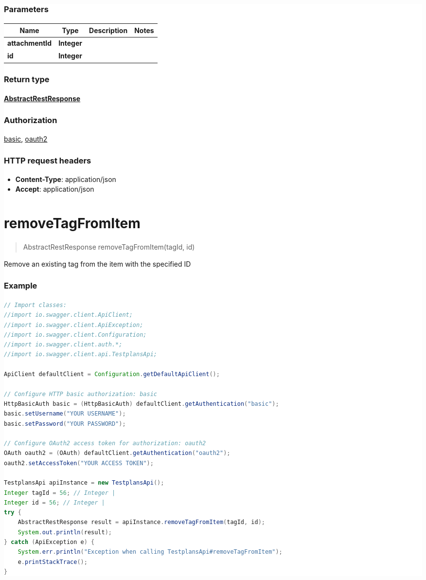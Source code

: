 ### Parameters

Name | Type | Description  | Notes
------------- | ------------- | ------------- | -------------
 **attachmentId** | **Integer**|  |
 **id** | **Integer**|  |

### Return type

[**AbstractRestResponse**](AbstractRestResponse.md)

### Authorization

[basic](../README.md#basic), [oauth2](../README.md#oauth2)

### HTTP request headers

 - **Content-Type**: application/json
 - **Accept**: application/json

<a name="removeTagFromItem"></a>
# **removeTagFromItem**
> AbstractRestResponse removeTagFromItem(tagId, id)

Remove an existing tag from the item with the specified ID



### Example
```java
// Import classes:
//import io.swagger.client.ApiClient;
//import io.swagger.client.ApiException;
//import io.swagger.client.Configuration;
//import io.swagger.client.auth.*;
//import io.swagger.client.api.TestplansApi;

ApiClient defaultClient = Configuration.getDefaultApiClient();

// Configure HTTP basic authorization: basic
HttpBasicAuth basic = (HttpBasicAuth) defaultClient.getAuthentication("basic");
basic.setUsername("YOUR USERNAME");
basic.setPassword("YOUR PASSWORD");

// Configure OAuth2 access token for authorization: oauth2
OAuth oauth2 = (OAuth) defaultClient.getAuthentication("oauth2");
oauth2.setAccessToken("YOUR ACCESS TOKEN");

TestplansApi apiInstance = new TestplansApi();
Integer tagId = 56; // Integer | 
Integer id = 56; // Integer | 
try {
    AbstractRestResponse result = apiInstance.removeTagFromItem(tagId, id);
    System.out.println(result);
} catch (ApiException e) {
    System.err.println("Exception when calling TestplansApi#removeTagFromItem");
    e.printStackTrace();
}
```
